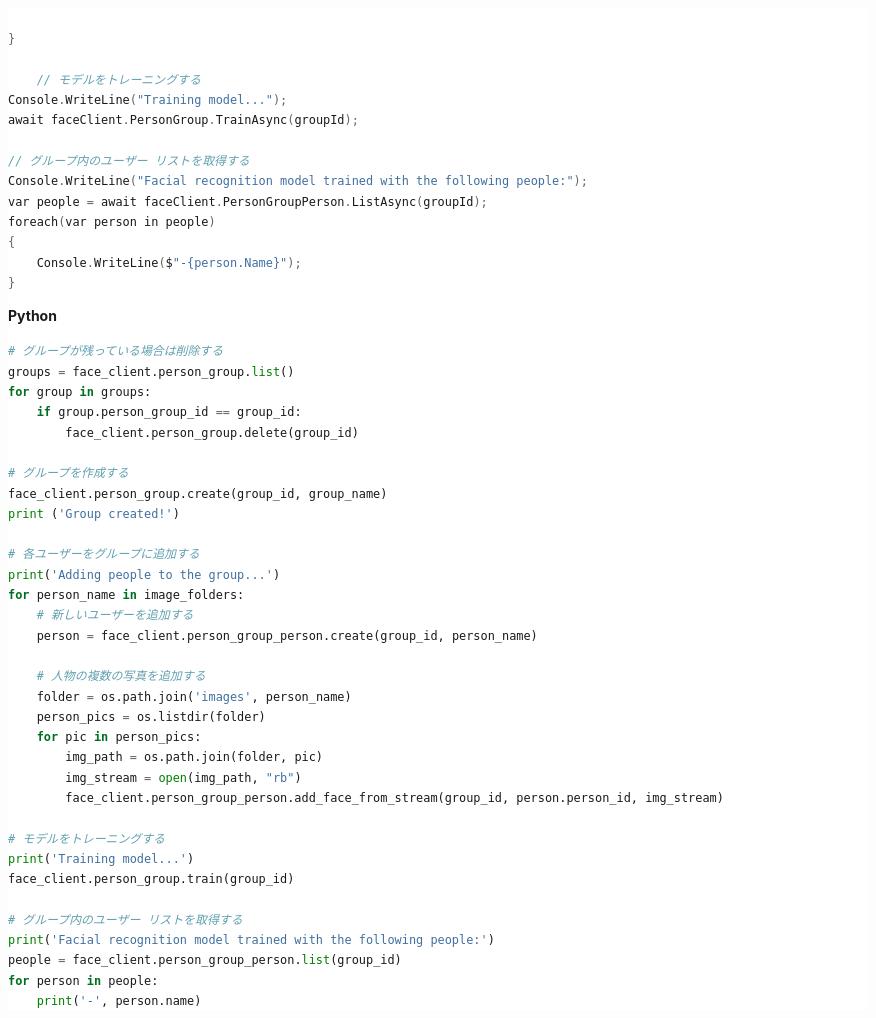 ```C

}

    // モデルをトレーニングする
Console.WriteLine("Training model...");
await faceClient.PersonGroup.TrainAsync(groupId);

// グループ内のユーザー リストを取得する
Console.WriteLine("Facial recognition model trained with the following people:");
var people = await faceClient.PersonGroupPerson.ListAsync(groupId);
foreach(var person in people)
{
    Console.WriteLine($"-{person.Name}");
}
```

**Python**

```Python
# グループが残っている場合は削除する
groups = face_client.person_group.list()
for group in groups:
    if group.person_group_id == group_id:
        face_client.person_group.delete(group_id)

# グループを作成する
face_client.person_group.create(group_id, group_name)
print ('Group created!')

# 各ユーザーをグループに追加する
print('Adding people to the group...')
for person_name in image_folders:
    # 新しいユーザーを追加する
    person = face_client.person_group_person.create(group_id, person_name)

    # 人物の複数の写真を追加する
    folder = os.path.join('images', person_name)
    person_pics = os.listdir(folder)
    for pic in person_pics:
        img_path = os.path.join(folder, pic)
        img_stream = open(img_path, "rb")
        face_client.person_group_person.add_face_from_stream(group_id, person.person_id, img_stream)

# モデルをトレーニングする
print('Training model...')
face_client.person_group.train(group_id)

# グループ内のユーザー リストを取得する
print('Facial recognition model trained with the following people:')
people = face_client.person_group_person.list(group_id)
for person in people:
    print('-', person.name)
```
